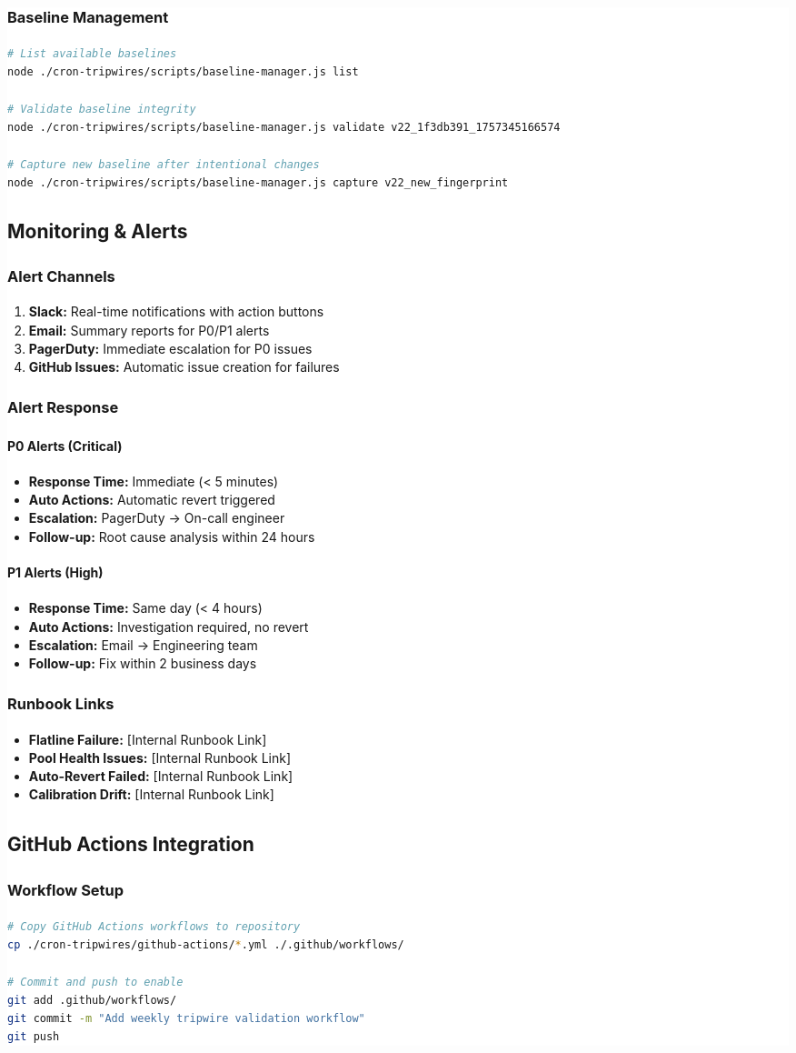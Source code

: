 ### Baseline Management

```bash
# List available baselines
node ./cron-tripwires/scripts/baseline-manager.js list

# Validate baseline integrity
node ./cron-tripwires/scripts/baseline-manager.js validate v22_1f3db391_1757345166574

# Capture new baseline after intentional changes
node ./cron-tripwires/scripts/baseline-manager.js capture v22_new_fingerprint
```

## Monitoring & Alerts

### Alert Channels

1. **Slack:** Real-time notifications with action buttons
2. **Email:** Summary reports for P0/P1 alerts
3. **PagerDuty:** Immediate escalation for P0 issues
4. **GitHub Issues:** Automatic issue creation for failures

### Alert Response

#### P0 Alerts (Critical)
- **Response Time:** Immediate (< 5 minutes)
- **Auto Actions:** Automatic revert triggered
- **Escalation:** PagerDuty → On-call engineer
- **Follow-up:** Root cause analysis within 24 hours

#### P1 Alerts (High)  
- **Response Time:** Same day (< 4 hours)
- **Auto Actions:** Investigation required, no revert
- **Escalation:** Email → Engineering team
- **Follow-up:** Fix within 2 business days

### Runbook Links

- **Flatline Failure:** [Internal Runbook Link]
- **Pool Health Issues:** [Internal Runbook Link]
- **Auto-Revert Failed:** [Internal Runbook Link]
- **Calibration Drift:** [Internal Runbook Link]

## GitHub Actions Integration

### Workflow Setup

```bash
# Copy GitHub Actions workflows to repository
cp ./cron-tripwires/github-actions/*.yml ./.github/workflows/

# Commit and push to enable
git add .github/workflows/
git commit -m "Add weekly tripwire validation workflow"
git push
```
